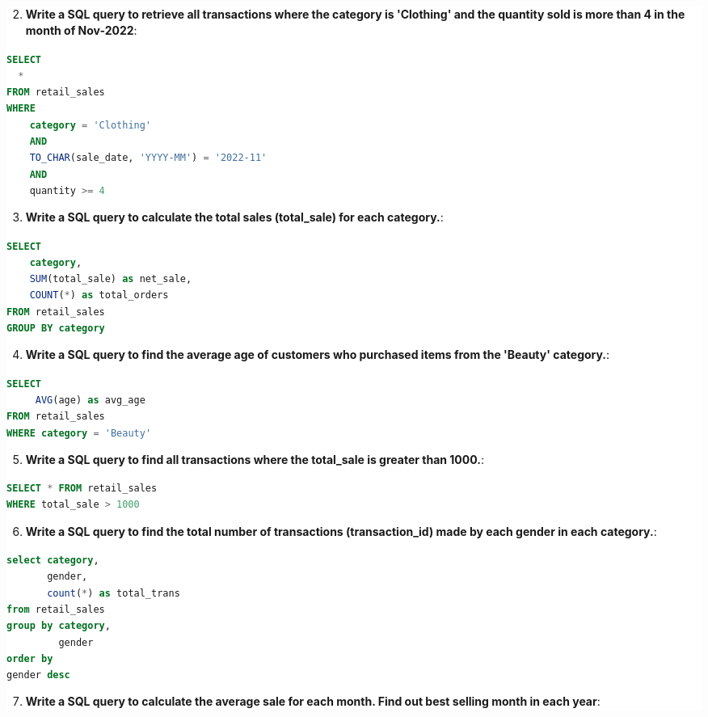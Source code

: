 2. **Write a SQL query to retrieve all transactions where the category is 'Clothing' and the quantity sold is more than 4 in the month of Nov-2022**:

```sql
SELECT
  *
FROM retail_sales
WHERE
    category = 'Clothing'
    AND
    TO_CHAR(sale_date, 'YYYY-MM') = '2022-11'
    AND
    quantity >= 4
```

3. **Write a SQL query to calculate the total sales (total_sale) for each category.**:

```sql
SELECT
    category,
    SUM(total_sale) as net_sale,
    COUNT(*) as total_orders
FROM retail_sales
GROUP BY category
```

4. **Write a SQL query to find the average age of customers who purchased items from the 'Beauty' category.**:

```sql
SELECT
     AVG(age) as avg_age
FROM retail_sales
WHERE category = 'Beauty'
```

5. **Write a SQL query to find all transactions where the total_sale is greater than 1000.**:

```sql
SELECT * FROM retail_sales
WHERE total_sale > 1000
```

6. **Write a SQL query to find the total number of transactions (transaction_id) made by each gender in each category.**:

```sql
select category,
       gender,
       count(*) as total_trans
from retail_sales
group by category,
         gender
order by
gender desc
```

7. **Write a SQL query to calculate the average sale for each month. Find out best selling month in each year**:
